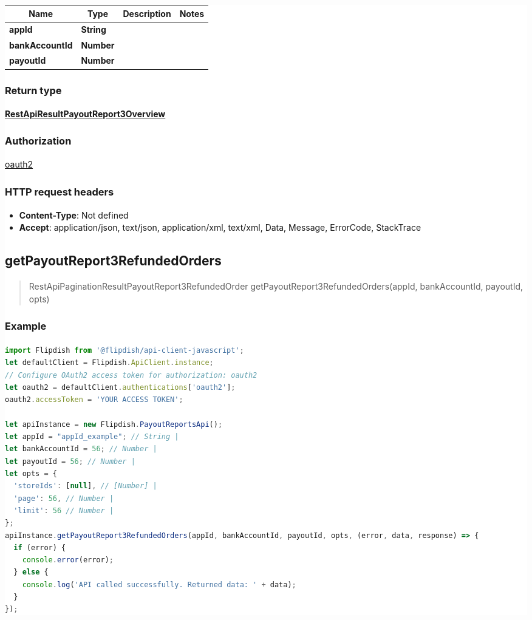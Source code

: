 
Name | Type | Description  | Notes
------------- | ------------- | ------------- | -------------
 **appId** | **String**|  | 
 **bankAccountId** | **Number**|  | 
 **payoutId** | **Number**|  | 

### Return type

[**RestApiResultPayoutReport3Overview**](RestApiResultPayoutReport3Overview.md)

### Authorization

[oauth2](../README.md#oauth2)

### HTTP request headers

- **Content-Type**: Not defined
- **Accept**: application/json, text/json, application/xml, text/xml, Data, Message, ErrorCode, StackTrace


## getPayoutReport3RefundedOrders

> RestApiPaginationResultPayoutReport3RefundedOrder getPayoutReport3RefundedOrders(appId, bankAccountId, payoutId, opts)



### Example

```javascript
import Flipdish from '@flipdish/api-client-javascript';
let defaultClient = Flipdish.ApiClient.instance;
// Configure OAuth2 access token for authorization: oauth2
let oauth2 = defaultClient.authentications['oauth2'];
oauth2.accessToken = 'YOUR ACCESS TOKEN';

let apiInstance = new Flipdish.PayoutReportsApi();
let appId = "appId_example"; // String | 
let bankAccountId = 56; // Number | 
let payoutId = 56; // Number | 
let opts = {
  'storeIds': [null], // [Number] | 
  'page': 56, // Number | 
  'limit': 56 // Number | 
};
apiInstance.getPayoutReport3RefundedOrders(appId, bankAccountId, payoutId, opts, (error, data, response) => {
  if (error) {
    console.error(error);
  } else {
    console.log('API called successfully. Returned data: ' + data);
  }
});
```
